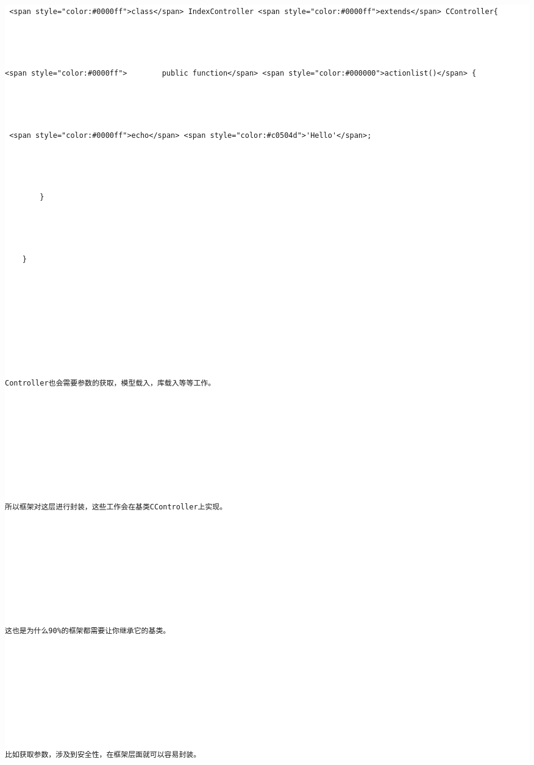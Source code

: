      <span style="color:#0000ff">class</span> IndexController <span style="color:#0000ff">extends</span> CController{ 



    
    <span style="color:#0000ff">        public function</span> <span style="color:#000000">actionlist()</span> { 



    
     <span style="color:#0000ff">echo</span> <span style="color:#c0504d">'Hello'</span>; 



    
            } 



    
        }



    
     



    
    Controller也会需要参数的获取，模型载入，库载入等等工作。



    
     



    
    所以框架对这层进行封装，这些工作会在基类CController上实现。



    
     



    
    这也是为什么90%的框架都需要让你继承它的基类。



    
     



    
    比如获取参数，涉及到安全性，在框架层面就可以容易封装。



